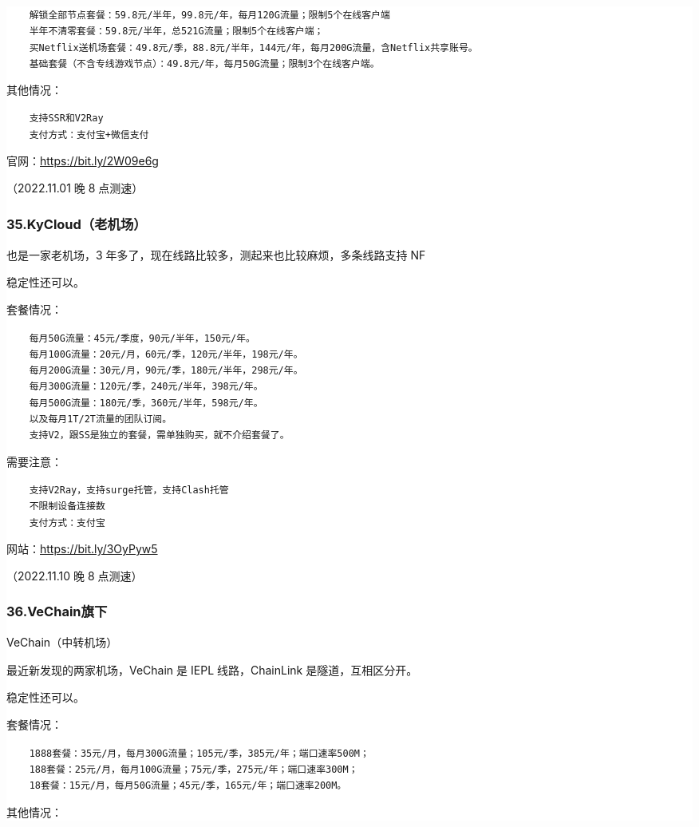         解锁全部节点套餐：59.8元/半年，99.8元/年，每月120G流量；限制5个在线客户端
        半年不清零套餐：59.8元/半年，总521G流量；限制5个在线客户端；
        买Netflix送机场套餐：49.8元/季，88.8元/半年，144元/年，每月200G流量，含Netflix共享账号。
        基础套餐（不含专线游戏节点）：49.8元/年，每月50G流量；限制3个在线客户端。

其他情况：

        支持SSR和V2Ray
        支付方式：支付宝+微信支付

官网：https://bit.ly/2W09e6g

（2022.11.01 晚 8 点测速）




### 35.KyCloud（老机场）

也是一家老机场，3 年多了，现在线路比较多，测起来也比较麻烦，多条线路支持 NF

稳定性还可以。

套餐情况：

        每月50G流量：45元/季度，90元/半年，150元/年。
        每月100G流量：20元/月，60元/季，120元/半年，198元/年。
        每月200G流量：30元/月，90元/季，180元/半年，298元/年。
        每月300G流量：120元/季，240元/半年，398元/年。
        每月500G流量：180元/季，360元/半年，598元/年。
        以及每月1T/2T流量的团队订阅。
        支持V2，跟SS是独立的套餐，需单独购买，就不介绍套餐了。

需要注意：

        支持V2Ray，支持surge托管，支持Clash托管
        不限制设备连接数
        支付方式：支付宝

网站：https://bit.ly/3OyPyw5

（2022.11.10 晚 8 点测速）




### 36.VeChain旗下
VeChain（中转机场）

最近新发现的两家机场，VeChain 是 IEPL 线路，Chain­Link 是隧道，互相区分开。

稳定性还可以。

套餐情况：

        1888套餐：35元/月，每月300G流量；105元/季，385元/年；端口速率500M；
        188套餐：25元/月，每月100G流量；75元/季，275元/年；端口速率300M；
        18套餐：15元/月，每月50G流量；45元/季，165元/年；端口速率200M。

其他情况：
